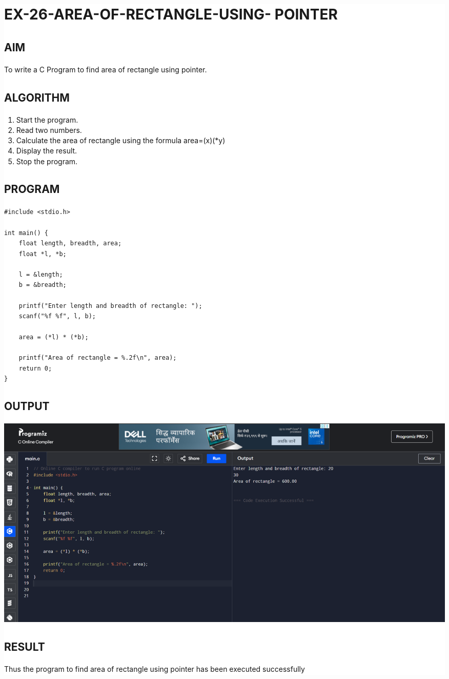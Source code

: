 # EX-26-AREA-OF-RECTANGLE-USING- POINTER
## AIM
To write a C Program to find area of rectangle using pointer.

## ALGORITHM
1.	Start the program.
2.	Read two numbers.
3.	Calculate the area of rectangle using the formula area=(x)(*y)
4.	Display the result.
5.	Stop the program.

## PROGRAM
```
#include <stdio.h>

int main() {
    float length, breadth, area;
    float *l, *b;

    l = &length;
    b = &breadth;

    printf("Enter length and breadth of rectangle: ");
    scanf("%f %f", l, b);

    area = (*l) * (*b);

    printf("Area of rectangle = %.2f\n", area);
    return 0;
}
```
## OUTPUT	       	

![alt text](<Screenshot 2025-10-22 095559.png>)
## RESULT
Thus the program to find area of rectangle using pointer has been executed successfully
 